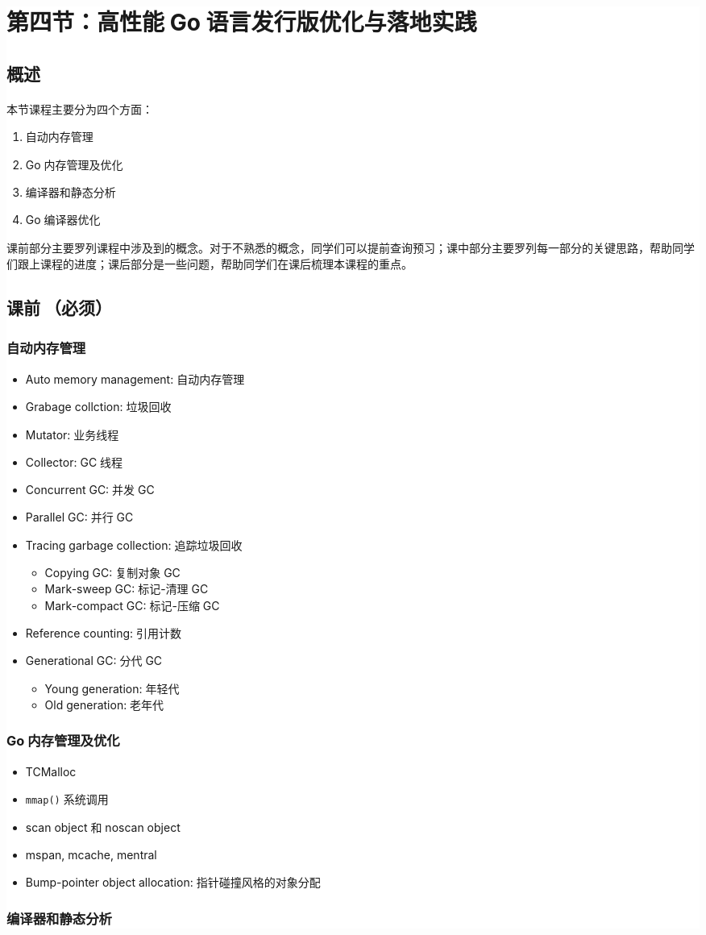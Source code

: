 # 第四节：高性能 Go 语言发行版优化与落地实践

## 概述

本节课程主要分为四个方面：

1. 自动内存管理

1. Go 内存管理及优化

1. 编译器和静态分析

1. Go 编译器优化

课前部分主要罗列课程中涉及到的概念。对于不熟悉的概念，同学们可以提前查询预习；课中部分主要罗列每一部分的关键思路，帮助同学们跟上课程的进度；课后部分是一些问题，帮助同学们在课后梳理本课程的重点。

## 课前 （必须）

### 自动内存管理

- Auto memory management: 自动内存管理

- Grabage collction: 垃圾回收

- Mutator: 业务线程

- Collector: GC 线程

- Concurrent GC: 并发 GC

- Parallel GC: 并行 GC

- Tracing garbage collection: 追踪垃圾回收
  - Copying GC: 复制对象 GC
  - Mark-sweep GC: 标记-清理 GC
  - Mark-compact GC: 标记-压缩 GC

- Reference counting: 引用计数

- Generational GC: 分代 GC
  - Young generation: 年轻代
  - Old generation: 老年代

### Go 内存管理及优化

- TCMalloc

- `mmap()` 系统调用

- scan object 和 noscan object

- mspan, mcache, mentral

- Bump-pointer object allocation: 指针碰撞风格的对象分配

### 编译器和静态分析
